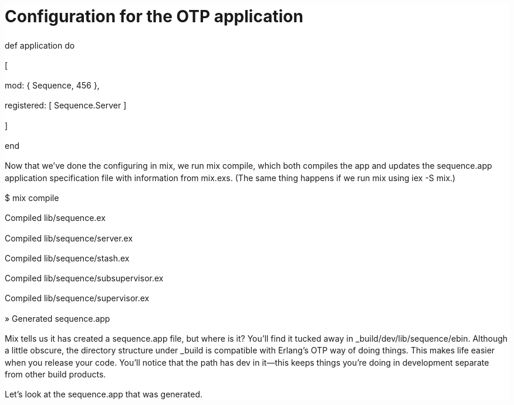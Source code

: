 # Configuration for the OTP application



def application do



[



mod: { Sequence, 456 },



registered: [ Sequence.Server ]



]



end





Now that we’ve done the configuring in mix, we run mix compile, which both compiles the app and updates the sequence.app application specification file with information from mix.exs. (The same thing happens if we run mix using iex -S mix.)

$ mix compile



Compiled lib/sequence.ex



Compiled lib/sequence/server.ex



Compiled lib/sequence/stash.ex



Compiled lib/sequence/subsupervisor.ex



Compiled lib/sequence/supervisor.ex



» Generated sequence.app





Mix tells us it has created a sequence.app file, but where is it? You’ll find it tucked away in _build/dev/lib/sequence/ebin. Although a little obscure, the directory structure under _build is compatible with Erlang’s OTP way of doing things. This makes life easier when you release your code. You’ll notice that the path has dev in it—this keeps things you’re doing in development separate from other build products.

Let’s look at the sequence.app that was generated.
